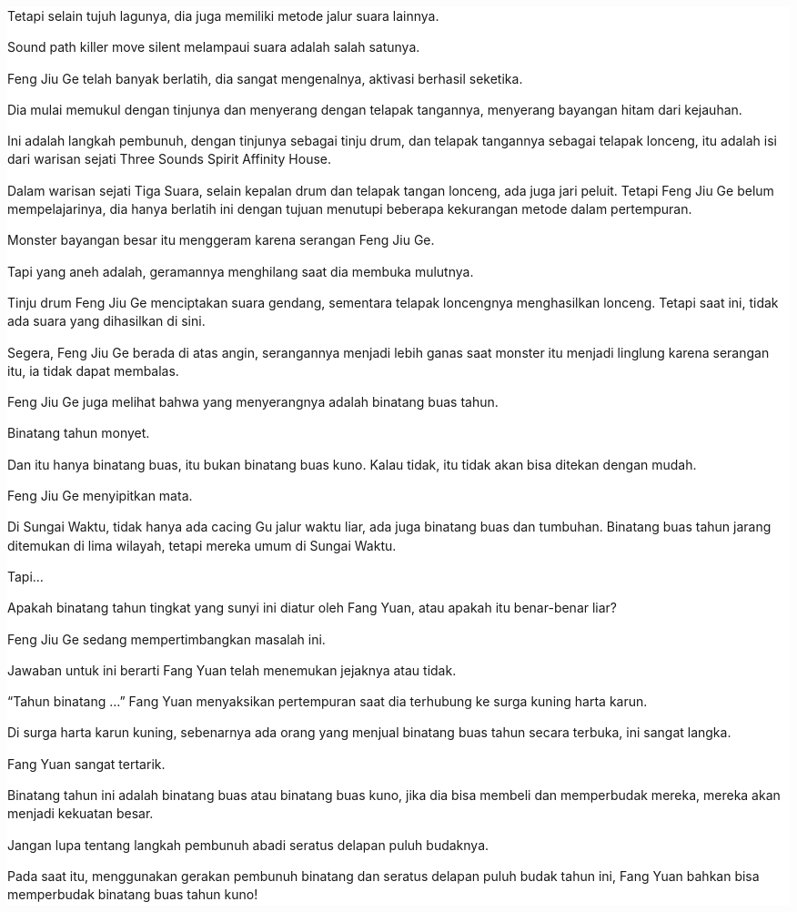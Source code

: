 Tetapi selain tujuh lagunya, dia juga memiliki metode jalur suara lainnya.

Sound path killer move silent melampaui suara adalah salah satunya.

Feng Jiu Ge telah banyak berlatih, dia sangat mengenalnya, aktivasi berhasil seketika.

Dia mulai memukul dengan tinjunya dan menyerang dengan telapak tangannya, menyerang bayangan hitam dari kejauhan.

Ini adalah langkah pembunuh, dengan tinjunya sebagai tinju drum, dan telapak tangannya sebagai telapak lonceng, itu adalah isi dari warisan sejati Three Sounds Spirit Affinity House.

Dalam warisan sejati Tiga Suara, selain kepalan drum dan telapak tangan lonceng, ada juga jari peluit. Tetapi Feng Jiu Ge belum mempelajarinya, dia hanya berlatih ini dengan tujuan menutupi beberapa kekurangan metode dalam pertempuran.

Monster bayangan besar itu menggeram karena serangan Feng Jiu Ge.

Tapi yang aneh adalah, geramannya menghilang saat dia membuka mulutnya.

Tinju drum Feng Jiu Ge menciptakan suara gendang, sementara telapak loncengnya menghasilkan lonceng. Tetapi saat ini, tidak ada suara yang dihasilkan di sini.

Segera, Feng Jiu Ge berada di atas angin, serangannya menjadi lebih ganas saat monster itu menjadi linglung karena serangan itu, ia tidak dapat membalas.

Feng Jiu Ge juga melihat bahwa yang menyerangnya adalah binatang buas tahun.

Binatang tahun monyet.

Dan itu hanya binatang buas, itu bukan binatang buas kuno. Kalau tidak, itu tidak akan bisa ditekan dengan mudah.

Feng Jiu Ge menyipitkan mata.

Di Sungai Waktu, tidak hanya ada cacing Gu jalur waktu liar, ada juga binatang buas dan tumbuhan. Binatang buas tahun jarang ditemukan di lima wilayah, tetapi mereka umum di Sungai Waktu.

Tapi…

Apakah binatang tahun tingkat yang sunyi ini diatur oleh Fang Yuan, atau apakah itu benar-benar liar?

Feng Jiu Ge sedang mempertimbangkan masalah ini.

Jawaban untuk ini berarti Fang Yuan telah menemukan jejaknya atau tidak.

“Tahun binatang …” Fang Yuan menyaksikan pertempuran saat dia terhubung ke surga kuning harta karun.

Di surga harta karun kuning, sebenarnya ada orang yang menjual binatang buas tahun secara terbuka, ini sangat langka.



Fang Yuan sangat tertarik.

Binatang tahun ini adalah binatang buas atau binatang buas kuno, jika dia bisa membeli dan memperbudak mereka, mereka akan menjadi kekuatan besar.

Jangan lupa tentang langkah pembunuh abadi seratus delapan puluh budaknya.

Pada saat itu, menggunakan gerakan pembunuh binatang dan seratus delapan puluh budak tahun ini, Fang Yuan bahkan bisa memperbudak binatang buas tahun kuno!

